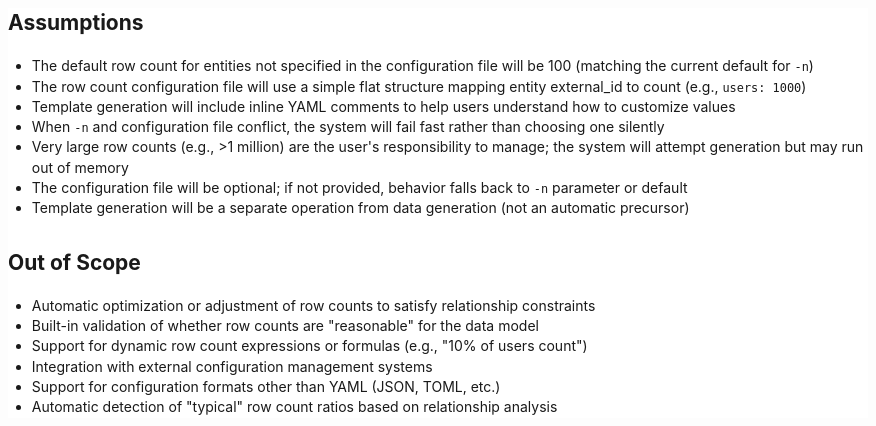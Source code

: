 ## Assumptions

- The default row count for entities not specified in the configuration file will be 100 (matching the current default for `-n`)
- The row count configuration file will use a simple flat structure mapping entity external_id to count (e.g., `users: 1000`)
- Template generation will include inline YAML comments to help users understand how to customize values
- When `-n` and configuration file conflict, the system will fail fast rather than choosing one silently
- Very large row counts (e.g., >1 million) are the user's responsibility to manage; the system will attempt generation but may run out of memory
- The configuration file will be optional; if not provided, behavior falls back to `-n` parameter or default
- Template generation will be a separate operation from data generation (not an automatic precursor)

## Out of Scope

- Automatic optimization or adjustment of row counts to satisfy relationship constraints
- Built-in validation of whether row counts are "reasonable" for the data model
- Support for dynamic row count expressions or formulas (e.g., "10% of users count")
- Integration with external configuration management systems
- Support for configuration formats other than YAML (JSON, TOML, etc.)
- Automatic detection of "typical" row count ratios based on relationship analysis
